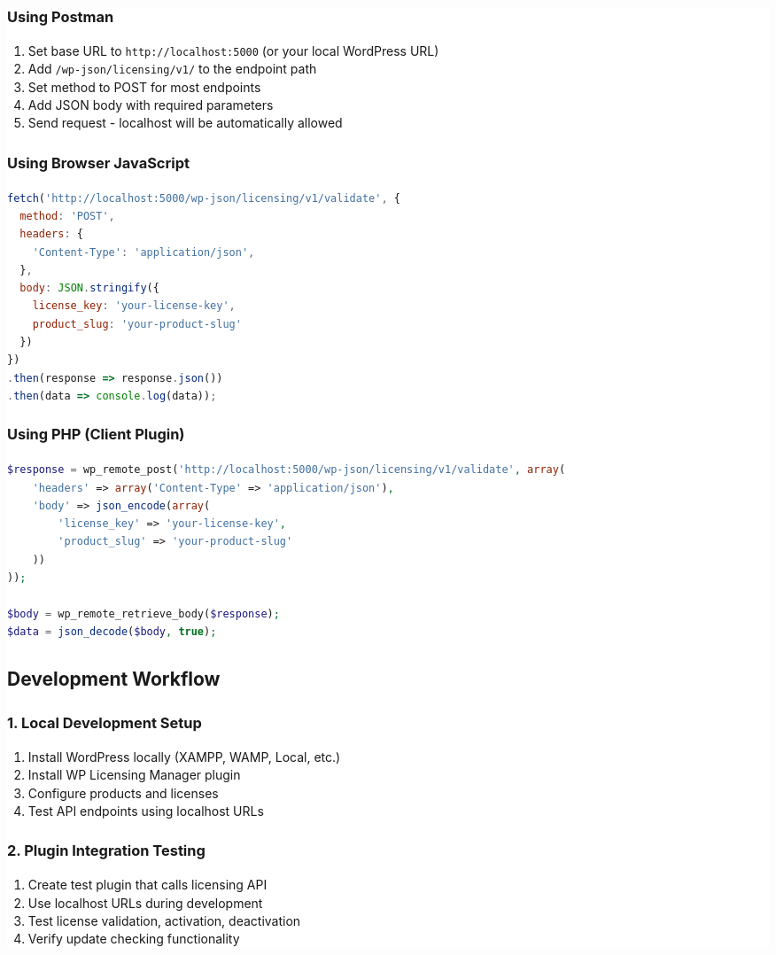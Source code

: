 ### Using Postman
1. Set base URL to `http://localhost:5000` (or your local WordPress URL)
2. Add `/wp-json/licensing/v1/` to the endpoint path
3. Set method to POST for most endpoints
4. Add JSON body with required parameters
5. Send request - localhost will be automatically allowed

### Using Browser JavaScript
```javascript
fetch('http://localhost:5000/wp-json/licensing/v1/validate', {
  method: 'POST',
  headers: {
    'Content-Type': 'application/json',
  },
  body: JSON.stringify({
    license_key: 'your-license-key',
    product_slug: 'your-product-slug'
  })
})
.then(response => response.json())
.then(data => console.log(data));
```

### Using PHP (Client Plugin)
```php
$response = wp_remote_post('http://localhost:5000/wp-json/licensing/v1/validate', array(
    'headers' => array('Content-Type' => 'application/json'),
    'body' => json_encode(array(
        'license_key' => 'your-license-key',
        'product_slug' => 'your-product-slug'
    ))
));

$body = wp_remote_retrieve_body($response);
$data = json_decode($body, true);
```

## Development Workflow

### 1. Local Development Setup
1. Install WordPress locally (XAMPP, WAMP, Local, etc.)
2. Install WP Licensing Manager plugin
3. Configure products and licenses
4. Test API endpoints using localhost URLs

### 2. Plugin Integration Testing
1. Create test plugin that calls licensing API
2. Use localhost URLs during development
3. Test license validation, activation, deactivation
4. Verify update checking functionality
